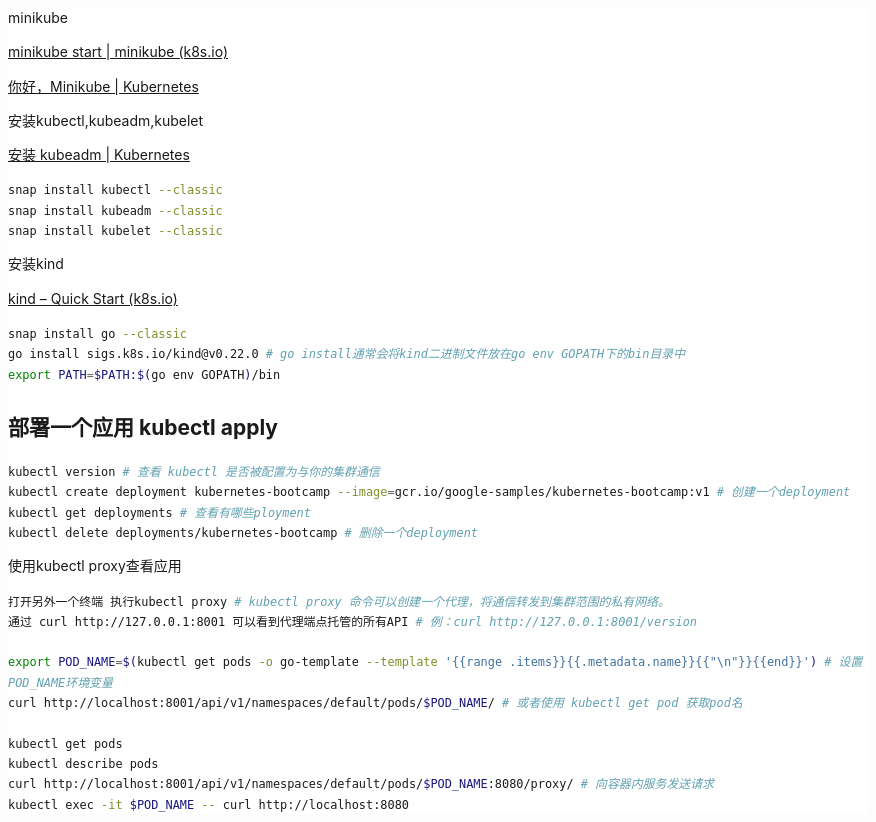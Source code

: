minikube

[minikube start | minikube (k8s.io)](https://minikube.sigs.k8s.io/docs/start/)

[你好，Minikube | Kubernetes](https://kubernetes.io/zh-cn/docs/tutorials/hello-minikube/)



安装kubectl,kubeadm,kubelet

[安装 kubeadm | Kubernetes](https://kubernetes.io/zh-cn/docs/setup/production-environment/tools/kubeadm/install-kubeadm/)

```bash
snap install kubectl --classic
snap install kubeadm --classic
snap install kubelet --classic 	 
```

安装kind

[kind – Quick Start (k8s.io)](https://kind.sigs.k8s.io/docs/user/quick-start/#installing-with-go-install)

```bash
snap install go --classic
go install sigs.k8s.io/kind@v0.22.0 # go install通常会将kind二进制文件放在go env GOPATH下的bin目录中
export PATH=$PATH:$(go env GOPATH)/bin
```





## 部署一个应用 kubectl apply

```bash
kubectl version # 查看 kubectl 是否被配置为与你的集群通信
kubectl create deployment kubernetes-bootcamp --image=gcr.io/google-samples/kubernetes-bootcamp:v1 # 创建一个deployment
kubectl get deployments # 查看有哪些ployment
kubectl delete deployments/kubernetes-bootcamp # 删除一个deployment
```

使用kubectl proxy查看应用

```bash
打开另外一个终端 执行kubectl proxy # kubectl proxy 命令可以创建一个代理，将通信转发到集群范围的私有网络。 
通过 curl http://127.0.0.1:8001 可以看到代理端点托管的所有API # 例：curl http://127.0.0.1:8001/version

export POD_NAME=$(kubectl get pods -o go-template --template '{{range .items}}{{.metadata.name}}{{"\n"}}{{end}}') # 设置POD_NAME环境变量
curl http://localhost:8001/api/v1/namespaces/default/pods/$POD_NAME/ # 或者使用 kubectl get pod 获取pod名

kubectl get pods
kubectl describe pods
curl http://localhost:8001/api/v1/namespaces/default/pods/$POD_NAME:8080/proxy/ # 向容器内服务发送请求
kubectl exec -it $POD_NAME -- curl http://localhost:8080
```
